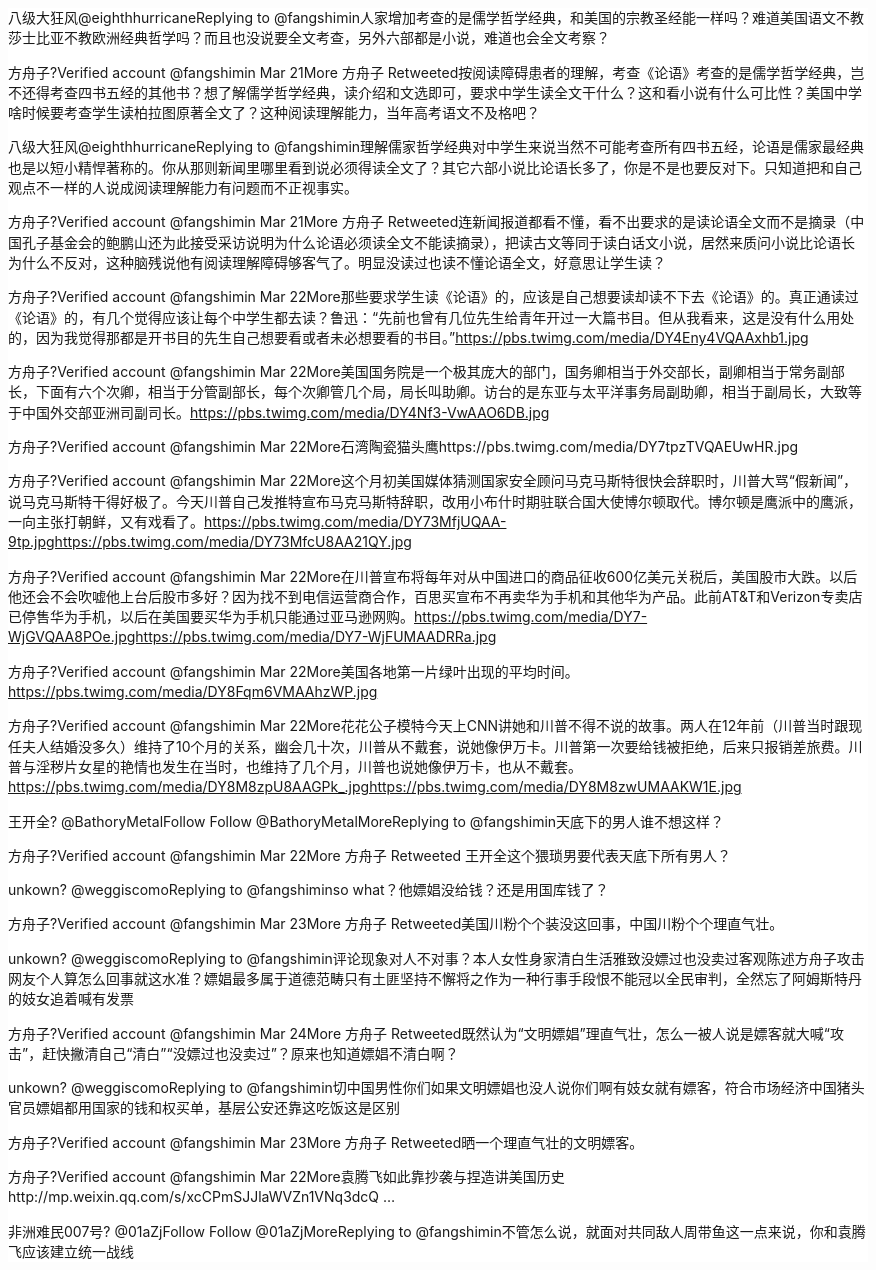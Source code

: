 八级大狂风@eighthhurricaneReplying to @fangshimin人家增加考查的是儒学哲学经典，和美国的宗教圣经能一样吗？难道美国语文不教莎士比亚不教欧洲经典哲学吗？而且也没说要全文考查，另外六部都是小说，难道也会全文考察？

方舟子?Verified account @fangshimin Mar 21More 方舟子 Retweeted按阅读障碍患者的理解，考查《论语》考查的是儒学哲学经典，岂不还得考查四书五经的其他书？想了解儒学哲学经典，读介绍和文选即可，要求中学生读全文干什么？这和看小说有什么可比性？美国中学啥时候要考查学生读柏拉图原著全文了？这种阅读理解能力，当年高考语文不及格吧？

八级大狂风@eighthhurricaneReplying to @fangshimin理解儒家哲学经典对中学生来说当然不可能考查所有四书五经，论语是儒家最经典也是以短小精悍著称的。你从那则新闻里哪里看到说必须得读全文了？其它六部小说比论语长多了，你是不是也要反对下。只知道把和自己观点不一样的人说成阅读理解能力有问题而不正视事实。

方舟子?Verified account @fangshimin Mar 21More 方舟子 Retweeted连新闻报道都看不懂，看不出要求的是读论语全文而不是摘录（中国孔子基金会的鲍鹏山还为此接受采访说明为什么论语必须读全文不能读摘录），把读古文等同于读白话文小说，居然来质问小说比论语长为什么不反对，这种脑残说他有阅读理解障碍够客气了。明显没读过也读不懂论语全文，好意思让学生读？

方舟子?Verified account @fangshimin Mar 22More那些要求学生读《论语》的，应该是自己想要读却读不下去《论语》的。真正通读过《论语》的，有几个觉得应该让每个中学生都去读？鲁迅：“先前也曾有几位先生给青年开过一大篇书目。但从我看来，这是没有什么用处的，因为我觉得那都是开书目的先生自己想要看或者未必想要看的书目。”https://pbs.twimg.com/media/DY4Eny4VQAAxhb1.jpg

方舟子?Verified account @fangshimin Mar 22More美国国务院是一个极其庞大的部门，国务卿相当于外交部长，副卿相当于常务副部长，下面有六个次卿，相当于分管副部长，每个次卿管几个局，局长叫助卿。访台的是东亚与太平洋事务局副助卿，相当于副局长，大致等于中国外交部亚洲司副司长。https://pbs.twimg.com/media/DY4Nf3-VwAAO6DB.jpg

方舟子?Verified account @fangshimin Mar 22More石湾陶瓷猫头鹰https://pbs.twimg.com/media/DY7tpzTVQAEUwHR.jpg

方舟子?Verified account @fangshimin Mar 22More这个月初美国媒体猜测国家安全顾问马克马斯特很快会辞职时，川普大骂“假新闻”，说马克马斯特干得好极了。今天川普自己发推特宣布马克马斯特辞职，改用小布什时期驻联合国大使博尔顿取代。博尔顿是鹰派中的鹰派，一向主张打朝鲜，又有戏看了。https://pbs.twimg.com/media/DY73MfjUQAA-9tp.jpghttps://pbs.twimg.com/media/DY73MfcU8AA21QY.jpg

方舟子?Verified account @fangshimin Mar 22More在川普宣布将每年对从中国进口的商品征收600亿美元关税后，美国股市大跌。以后他还会不会吹嘘他上台后股市多好？因为找不到电信运营商合作，百思买宣布不再卖华为手机和其他华为产品。此前AT&T和Verizon专卖店已停售华为手机，以后在美国要买华为手机只能通过亚马逊网购。https://pbs.twimg.com/media/DY7-WjGVQAA8POe.jpghttps://pbs.twimg.com/media/DY7-WjFUMAADRRa.jpg

方舟子?Verified account @fangshimin Mar 22More美国各地第一片绿叶出现的平均时间。https://pbs.twimg.com/media/DY8Fqm6VMAAhzWP.jpg

方舟子?Verified account @fangshimin Mar 22More花花公子模特今天上CNN讲她和川普不得不说的故事。两人在12年前（川普当时跟现任夫人结婚没多久）维持了10个月的关系，幽会几十次，川普从不戴套，说她像伊万卡。川普第一次要给钱被拒绝，后来只报销差旅费。川普与淫秽片女星的艳情也发生在当时，也维持了几个月，川普也说她像伊万卡，也从不戴套。https://pbs.twimg.com/media/DY8M8zpU8AAGPk_.jpghttps://pbs.twimg.com/media/DY8M8zwUMAAKW1E.jpg

王开全? @BathoryMetalFollow Follow @BathoryMetalMoreReplying to @fangshimin天底下的男人谁不想这样？

方舟子?Verified account @fangshimin Mar 22More 方舟子 Retweeted 王开全这个猥琐男要代表天底下所有男人？

unkown? @weggiscomoReplying to @fangshiminso what？他嫖娼没给钱？还是用国库钱了？

方舟子?Verified account @fangshimin Mar 23More 方舟子 Retweeted美国川粉个个装没这回事，中国川粉个个理直气壮。

unkown? @weggiscomoReplying to @fangshimin评论现象对人不对事？本人女性身家清白生活雅致没嫖过也没卖过客观陈述方舟子攻击网友个人算怎么回事就这水准？嫖娼最多属于道德范畴只有土匪坚持不懈将之作为一种行事手段恨不能冠以全民审判，全然忘了阿姆斯特丹的妓女追着喊有发票

方舟子?Verified account @fangshimin Mar 24More 方舟子 Retweeted既然认为“文明嫖娼”理直气壮，怎么一被人说是嫖客就大喊“攻击”，赶快撇清自己“清白”“没嫖过也没卖过”？原来也知道嫖娼不清白啊？

unkown? @weggiscomoReplying to @fangshimin切中国男性你们如果文明嫖娼也没人说你们啊有妓女就有嫖客，符合市场经济中国猪头官员嫖娼都用国家的钱和权买单，基层公安还靠这吃饭这是区别

方舟子?Verified account @fangshimin Mar 23More 方舟子 Retweeted晒一个理直气壮的文明嫖客。

方舟子?Verified account @fangshimin Mar 22More袁腾飞如此靠抄袭与捏造讲美国历史http://mp.weixin.qq.com/s/xcCPmSJJlaWVZn1VNq3dcQ …

非洲难民007号? @01aZjFollow Follow @01aZjMoreReplying to @fangshimin不管怎么说，就面对共同敌人周带鱼这一点来说，你和袁腾飞应该建立统一战线

